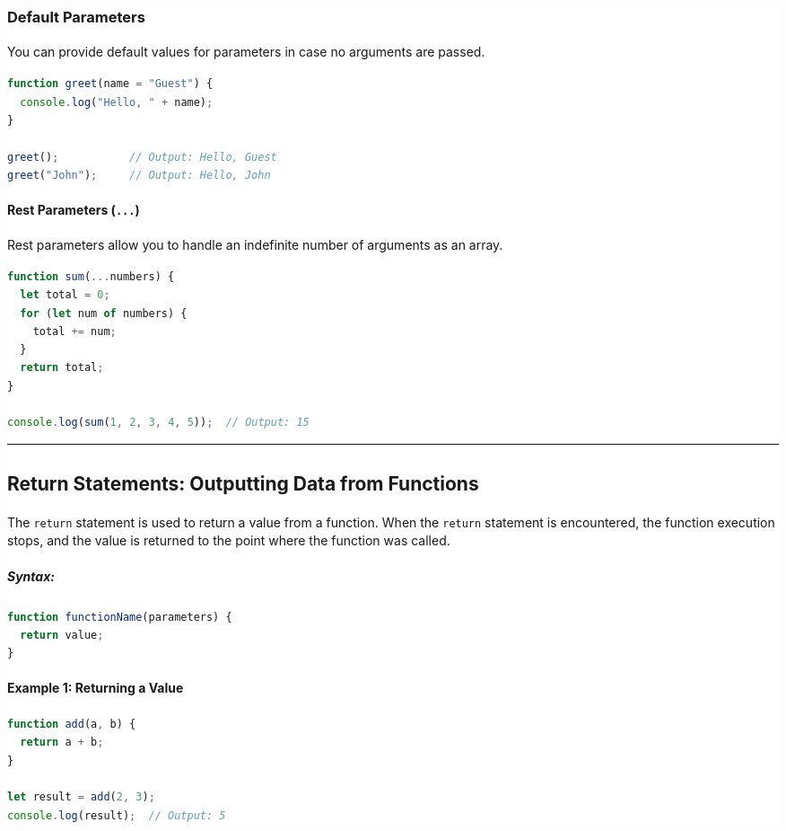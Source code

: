 ### Default Parameters

You can provide default values for parameters in case no arguments are passed.

```js
function greet(name = "Guest") {
  console.log("Hello, " + name);
}

greet();           // Output: Hello, Guest
greet("John");     // Output: Hello, John
```

#### Rest Parameters (`...`)

Rest parameters allow you to handle an indefinite number of arguments as an array.

```js
function sum(...numbers) {
  let total = 0;
  for (let num of numbers) {
    total += num;
  }
  return total;
}

console.log(sum(1, 2, 3, 4, 5));  // Output: 15
```
***

## Return Statements: Outputting Data from Functions

The `return` statement is used to return a value from a function. When the `return` statement is encountered, the function execution stops, and the value is returned to the point where the function was called.

##### Syntax:

```js
function functionName(parameters) {
  return value;
}
```


#### Example 1: Returning a Value

```js
function add(a, b) {
  return a + b;
}

let result = add(2, 3);
console.log(result);  // Output: 5
```
